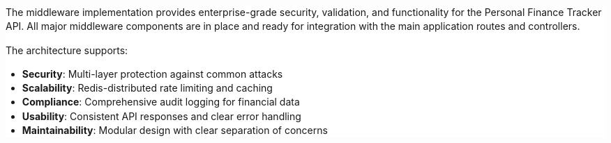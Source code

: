 The middleware implementation provides enterprise-grade security, validation, and functionality for the Personal Finance Tracker API. All major middleware components are in place and ready for integration with the main application routes and controllers.

The architecture supports:
- **Security**: Multi-layer protection against common attacks
- **Scalability**: Redis-distributed rate limiting and caching
- **Compliance**: Comprehensive audit logging for financial data
- **Usability**: Consistent API responses and clear error handling
- **Maintainability**: Modular design with clear separation of concerns